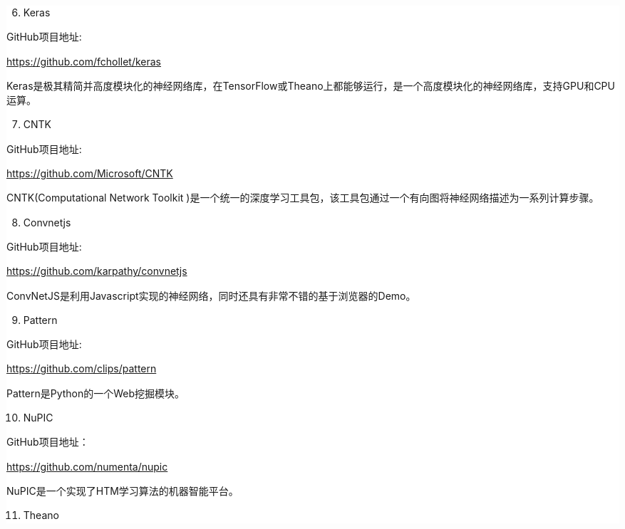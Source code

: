 

6. Keras



GitHub项目地址:

https://github.com/fchollet/keras



Keras是极其精简并高度模块化的神经网络库，在TensorFlow或Theano上都能够运行，是一个高度模块化的神经网络库，支持GPU和CPU运算。



7. CNTK



GitHub项目地址:

https://github.com/Microsoft/CNTK



CNTK(Computational Network Toolkit )是一个统一的深度学习工具包，该工具包通过一个有向图将神经网络描述为一系列计算步骤。



8. Convnetjs



GitHub项目地址:

https://github.com/karpathy/convnetjs



ConvNetJS是利用Javascript实现的神经网络，同时还具有非常不错的基于浏览器的Demo。



9. Pattern



GitHub项目地址:

https://github.com/clips/pattern



Pattern是Python的一个Web挖掘模块。



10. NuPIC



GitHub项目地址：

https://github.com/numenta/nupic



NuPIC是一个实现了HTM学习算法的机器智能平台。



11. Theano

